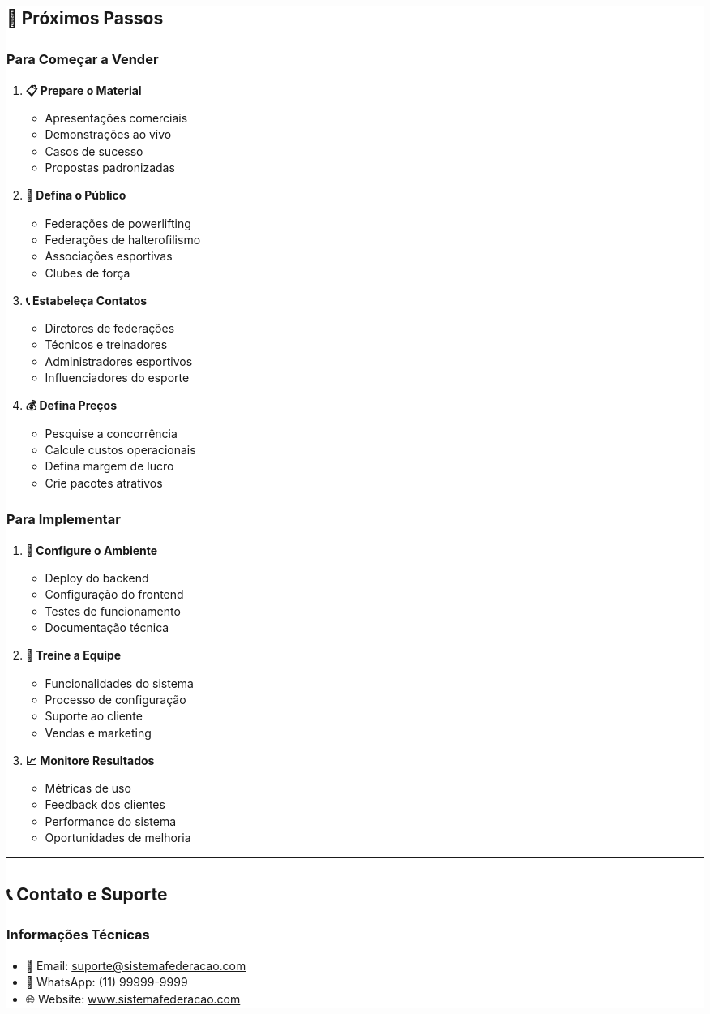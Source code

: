 ## 🚀 Próximos Passos

### **Para Começar a Vender**

1. **📋 Prepare o Material**
   - Apresentações comerciais
   - Demonstrações ao vivo
   - Casos de sucesso
   - Propostas padronizadas

2. **🎯 Defina o Público**
   - Federações de powerlifting
   - Federações de halterofilismo
   - Associações esportivas
   - Clubes de força

3. **📞 Estabeleça Contatos**
   - Diretores de federações
   - Técnicos e treinadores
   - Administradores esportivos
   - Influenciadores do esporte

4. **💰 Defina Preços**
   - Pesquise a concorrência
   - Calcule custos operacionais
   - Defina margem de lucro
   - Crie pacotes atrativos

### **Para Implementar**

1. **🔧 Configure o Ambiente**
   - Deploy do backend
   - Configuração do frontend
   - Testes de funcionamento
   - Documentação técnica

2. **👥 Treine a Equipe**
   - Funcionalidades do sistema
   - Processo de configuração
   - Suporte ao cliente
   - Vendas e marketing

3. **📈 Monitore Resultados**
   - Métricas de uso
   - Feedback dos clientes
   - Performance do sistema
   - Oportunidades de melhoria

---

## 📞 Contato e Suporte

### **Informações Técnicas**
- 📧 Email: suporte@sistemafederacao.com
- 📱 WhatsApp: (11) 99999-9999
- 🌐 Website: www.sistemafederacao.com
